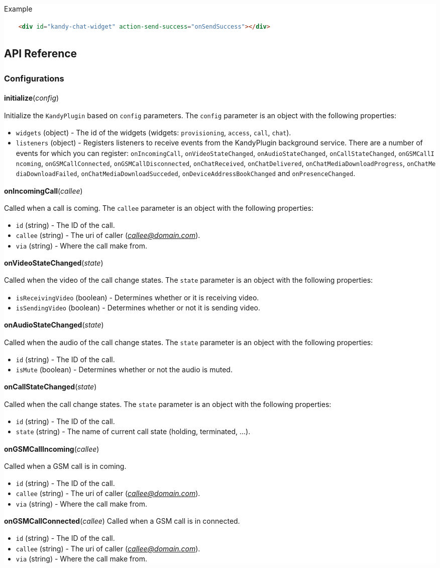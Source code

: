 Example
```html
    <div id="kandy-chat-widget" action-send-success="onSendSuccess"></div>
```
## API Reference
### Configurations
**initialize**(*config*)

Initialize the `KandyPlugin` based on `config` parameters. The `config` parameter is an object with the following properties:
- `widgets` (object) - The id of the widgets (widgets: `provisioning`, `access`, `call`, `chat`).
- `listeners` (object) - Registers listeners to receive events from the KandyPlugin background service. There are a number of events for which you can register:  `onIncomingCall`, `onVideoStateChanged`, `onAudioStateChanged`, `onCallStateChanged`, `onGSMCallIncoming`, `onGSMCallConnected`, `onGSMCallDisconnected`, `onChatReceived`, `onChatDelivered`, `onChatMediaDownloadProgress`, `onChatMediaDownloadFailed`, `onChatMediaDownloadSucceded`, `onDeviceAddressBookChanged` and `onPresenceChanged`.

**onIncomingCall**(*callee*)

Called when a call is coming. The `callee` parameter is an object with the following properties:
- `id` (string) - The ID of the call.
- `callee` (string) - The uri of caller (*callee@domain.com*).
- `via` (string) - Where the call make from.

**onVideoStateChanged**(*state*)

Called when the video of the call change states. The `state` parameter is an object with the following properties:
- `isReceivingVideo` (boolean) - Determines whether or it is receiving video.
- `isSendingVideo` (boolean) - Determines whether or not it is sending video.

**onAudioStateChanged**(*state*)

Called when the audio of the call change states. The `state` parameter is an object with the following properties:
- `id` (string) - The ID of the call.
- `isMute` (boolean) - Determines whether or not the audio is muted.
 
**onCallStateChanged**(*state*)

Called when the call change states. The `state` parameter is an object with the following properties:
- `id` (string) - The ID of the call.
- `state` (string) - The name of current call state (holding, terminated, ...).

**onGSMCallIncoming**(*callee*)

Called when a GSM call is in coming.
- `id` (string) - The ID of the call.
- `callee` (string) - The uri of caller (*callee@domain.com*).
- `via` (string) - Where the call make from.

**onGSMCallConnected**(*callee*)
Called when a GSM call is in connected.
- `id` (string) - The ID of the call.
- `callee` (string) - The uri of caller (*callee@domain.com*).
- `via` (string) - Where the call make from.
